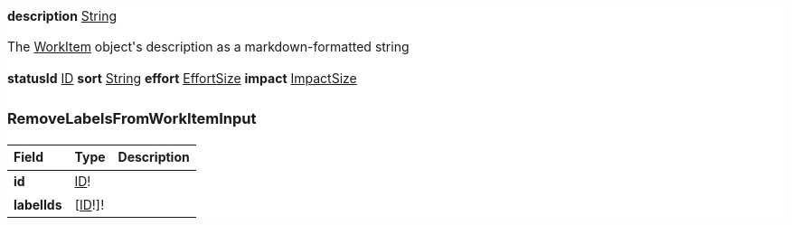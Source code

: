 <tr>
<td colspan="2" valign="top"><strong>description</strong></td>
<td valign="top"><a href="#string">String</a></td>
<td>

The [WorkItem](#workitem) object's description as a markdown-formatted string

</td>
</tr>
<tr>
<td colspan="2" valign="top"><strong>statusId</strong></td>
<td valign="top"><a href="#id">ID</a></td>
<td></td>
</tr>
<tr>
<td colspan="2" valign="top"><strong>sort</strong></td>
<td valign="top"><a href="#string">String</a></td>
<td></td>
</tr>
<tr>
<td colspan="2" valign="top"><strong>effort</strong></td>
<td valign="top"><a href="#effortsize">EffortSize</a></td>
<td></td>
</tr>
<tr>
<td colspan="2" valign="top"><strong>impact</strong></td>
<td valign="top"><a href="#impactsize">ImpactSize</a></td>
<td></td>
</tr>
</tbody>
</table>

### RemoveLabelsFromWorkItemInput

<table>
<thead>
<tr>
<th colspan="2" align="left">Field</th>
<th align="left">Type</th>
<th align="left">Description</th>
</tr>
</thead>
<tbody>
<tr>
<td colspan="2" valign="top"><strong>id</strong></td>
<td valign="top"><a href="#id">ID</a>!</td>
<td></td>
</tr>
<tr>
<td colspan="2" valign="top"><strong>labelIds</strong></td>
<td valign="top">[<a href="#id">ID</a>!]!</td>
<td></td>
</tr>
</tbody>
</table>
